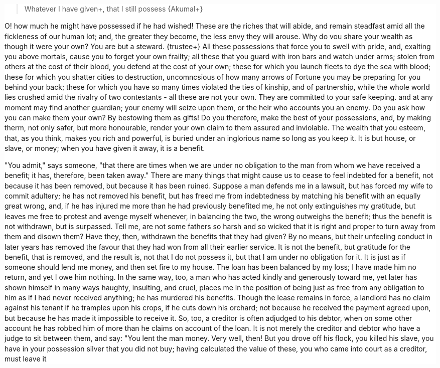 > Whatever I have given+, that I still possess {Akumal+}

O! how much he
might have possessed if he had wished!  These are the riches that will
abide, and remain steadfast amid all the fickleness of our human lot;
and, the greater they become, the less envy they will arouse.  Why do
vou share your wealth as though it were your own?  You are but a
steward. {trustee+} All these possessions that force you to swell with
pride, and, exalting you above mortals, cause you to forget your own
frailty; all these that you guard with iron bars and watch under arms;
stolen from others at the cost of their blood, you defend at the cost
of your own; these for which you launch fleets to dye the sea with
blood; these for which you shatter cities to destruction, uncomncsious
of how many arrows of Fortune you may be preparing for you behind your
back; these for which you have so many times violated the ties of
kinship, and of partnership, while the whole world lies crushed amid
the rivalry of two contestants - all these are not your own.  They are
committed to your safe keeping. and at any moment may find another
guardian; your enemy will seize upon them, or the heir who accounts
you an enemy.  Do you ask how you can make them your own?  By
bestowing them as gifts!  Do you therefore, make the best of your
possessions, and, by making therm, not only safer, but more
honourable, render your own claim to them assured and inviolable. The
wealth that you esteem, that, as you think, makes you rich and
powerful, is buried under an inglorious name so long as you keep it.
It is but house, or slave, or money; when you have given it away, it
is a benefit.

"You admit," says someone, "that there are times when we are under no
obligation to the man from whom we have received a benefit; it has,
therefore, been taken away." There are many things that might cause us
to cease to feel indebted for a benefit, not because it has been
removed, but because it has been ruined.  Suppose a man defends me in
a lawsuit, but has forced my wife to commit adultery; he has not
removed his benefit, but has freed me from indebtedness by matching
his benefit with an equally great wrong, and, if he has injured me
more than he had previously benefited me, he not only extinguishes my
gratitude, but leaves me free to protest and avenge myself whenever,
in balancing the two, the wrong outweighs the benefit; thus the
benefit is not withdrawn, but is surpassed.  Tell me, are not some
fathers so harsh and so wicked that it is right and proper to turn
away from them and disown them?  Have they, then, withdrawn the
benefits that they had given?  By no means, but their unfeeling
conduct in later years has removed the favour that they had won from
all their earlier service.  It is not the benefit, but gratitude for
the benefit, that is removed, and the result is, not that I do not
possess it, but that I am under no obligation for it.  It is just as
if someone should lend me money, and then set fire to my house.  The
loan has been balanced by my loss; I have made him no return, and yet
I owe him nothing.  In the same way, too, a man who has acted kindly
and generously toward me, yet later has shown himself in many ways
haughty, insulting, and cruel, places me in the position of being just
as free from any obligation to him as if I had never received
anything; he has murdered his benefits. Though the lease remains in
force, a landlord has no claim against his tenant if he tramples upon
his crops, if he cuts down his orchard; not because he received the
payment agreed upon, but because he has made it impossible to receive
it.  So, too, a creditor is often adjudged to his debtor, when on some
other account he has robbed him of more than he claims on account of
the loan.  It is not merely the creditor and debtor who have a judge
to sit between them, and say: "You lent the man money.  Very well,
then!  But you drove off his flock, you killed his slave, you have in
your possession silver that you did not buy; having calculated the
value of these, you who came into court as a creditor, must leave it